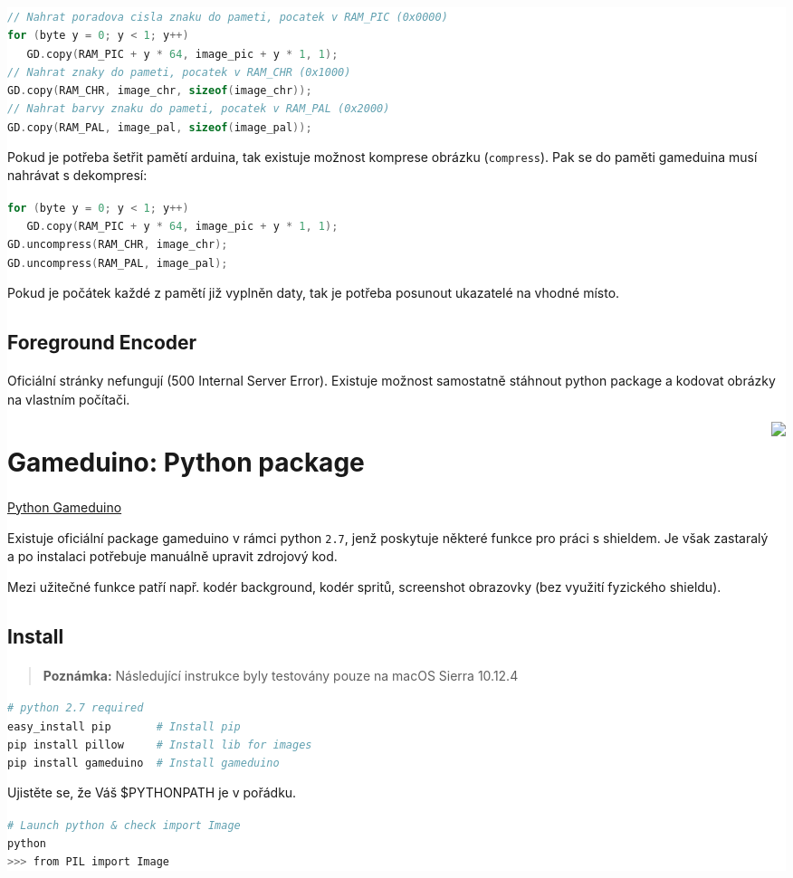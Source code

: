 ```c
// Nahrat poradova cisla znaku do pameti, pocatek v RAM_PIC (0x0000)
for (byte y = 0; y < 1; y++)
   GD.copy(RAM_PIC + y * 64, image_pic + y * 1, 1);
// Nahrat znaky do pameti, pocatek v RAM_CHR (0x1000)
GD.copy(RAM_CHR, image_chr, sizeof(image_chr));
// Nahrat barvy znaku do pameti, pocatek v RAM_PAL (0x2000)
GD.copy(RAM_PAL, image_pal, sizeof(image_pal));
```

Pokud je potřeba šetřit pamětí arduina, tak existuje možnost komprese obrázku (`compress`). Pak se do paměti gameduina musí nahrávat s dekompresí:

```c
for (byte y = 0; y < 1; y++)
   GD.copy(RAM_PIC + y * 64, image_pic + y * 1, 1);
GD.uncompress(RAM_CHR, image_chr);
GD.uncompress(RAM_PAL, image_pal);
```

Pokud je počátek každé z pamětí již vyplněn daty, tak je potřeba posunout ukazatelé na vhodné místo.


## Foreground Encoder
Oficiální stránky nefungují (500 Internal Server Error). Existuje možnost samostatně stáhnout python package a kodovat obrázky na vlastním počítači.


<img align="right" height="150px" src="https://www.python.org/static/opengraph-icon-200x200.png">

# Gameduino: Python package
[Python Gameduino](http://excamera.com/sphinx/gameduino/python.html)

Existuje oficiální package gameduino v rámci python `2.7`, jenž poskytuje některé funkce pro práci s shieldem. Je však zastaralý a po instalaci potřebuje manuálně upravit zdrojový kod.

Mezi užitečné funkce patří např. kodér background, kodér spritů, screenshot obrazovky (bez využití fyzického shieldu).


## Install
> **Poznámka:** Následující instrukce byly testovány pouze na macOS Sierra 10.12.4

```bash
# python 2.7 required
easy_install pip       # Install pip
pip install pillow     # Install lib for images
pip install gameduino  # Install gameduino
```

Ujistěte se, že Váš $PYTHONPATH je v pořádku. 

```bash
# Launch python & check import Image
python
>>> from PIL import Image
```
